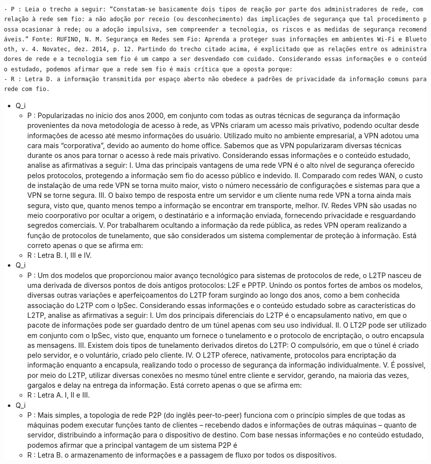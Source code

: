     - P : Leia o trecho a seguir: “Constatam-se basicamente dois tipos de reação por parte dos administradores de rede, com relação à rede sem fio: a não adoção por receio (ou desconhecimento) das implicações de segurança que tal procedimento possa ocasionar à rede; ou a adoção impulsiva, sem compreender a tecnologia, os riscos e as medidas de segurança recomendáveis.” Fonte: RUFINO, N. M. Segurança em Redes sem Fio: Aprenda a proteger suas informações em ambientes Wi-Fi e Bluetooth, v. 4. Novatec, dez. 2014, p. 12. Partindo do trecho citado acima, é explicitado que as relações entre os administradores de rede e a tecnologia sem fio é um campo a ser desvendado com cuidado. Considerando essas informações e o conteúdo estudado, podemos afirmar que a rede sem fio é mais crítica que a oposta porque:
    - R : Letra D. a informação transmitida por espaço aberto não obedece a padrões de privacidade da informação comuns para rede com fio. 
- Q_i
    - P : Popularizadas no início dos anos 2000, em conjunto com todas as outras técnicas de segurança da informação provenientes da nova metodologia de acesso à rede, as VPNs criaram um acesso mais privativo, podendo ocultar desde informações de acesso até mesmo informações do usuário. Utilizado muito no ambiente empresarial, a VPN adotou uma cara mais “corporativa”, devido ao aumento do home office. Sabemos que as VPN popularizaram diversas técnicas durante os anos para tornar o acesso à rede mais privativo. Considerando essas informações e o conteúdo estudado, analise as afirmativas a seguir: I. Uma das principais vantagens de uma rede VPN é o alto nível de segurança oferecido pelos protocolos, protegendo a informação sem fio do acesso público e indevido. II. Comparado com redes WAN, o custo de instalação de uma rede VPN se torna muito maior, visto o número necessário de configurações e sistemas para que a VPN se torne segura. III. O baixo tempo de resposta entre um servidor e um cliente numa rede VPN a torna ainda mais segura, visto que, quanto menos tempo a informação se encontrar em transporte, melhor. IV. Redes VPN são usadas no meio coorporativo por ocultar a origem, o destinatário e a informação enviada, fornecendo privacidade e resguardando segredos comerciais. V. Por trabalharem ocultando a informação da rede pública, as redes VPN operam realizando a função de protocolos de tunelamento, que são considerados um sistema complementar de proteção à informação. Está correto apenas o que se afirma em:
    - R : Letra B. I, III e IV.
- Q_i
    - P : Um dos modelos que proporcionou maior avanço tecnológico para sistemas de protocolos de rede, o L2TP nasceu de uma derivada de diversos pontos de dois antigos protocolos: L2F e PPTP. Unindo os pontos fortes de ambos os modelos, diversas outras variações e aperfeiçoamentos do L2TP foram surgindo ao longo dos anos, como a bem conhecida associação do L2TP com o IpSec. Considerando essas informações e o conteúdo estudado sobre as características do L2TP, analise as afirmativas a seguir: I. Um dos principais diferenciais do L2TP é o encapsulamento nativo, em que o pacote de informações pode ser guardado dentro de um túnel apenas com seu uso individual. II. O LT2P pode ser utilizado em conjunto com o IpSec, visto que, enquanto um fornece o tunelamento e o protocolo de encriptação, o outro encapsula as mensagens. III. Existem dois tipos de tunelamento derivados diretos do L2TP: O compulsório, em que o túnel é criado pelo servidor, e o voluntário, criado pelo cliente. IV. O L2TP oferece, nativamente, protocolos para encriptação da informação enquanto a encapsula, realizando todo o processo de segurança da informação individualmente. V. É possível, por meio do L2TP, utilizar diversas conexões no mesmo túnel entre cliente e servidor, gerando, na maioria das vezes, gargalos e delay na entrega da informação. Está correto apenas o que se afirma em:
    - R : Letra A. I, II e III. 
- Q_i
    - P : Mais simples, a topologia de rede P2P (do inglês peer-to-peer) funciona com o princípio simples de que todas as máquinas podem executar funções tanto de clientes – recebendo dados e informações de outras máquinas – quanto de servidor, distribuindo a informação para o dispositivo de destino. Com base nessas informações e no conteúdo estudado, podemos afirmar que a principal vantagem de um sistema P2P é
    - R : Letra B.  o armazenamento de informações e a passagem de fluxo por todos os dispositivos. 
